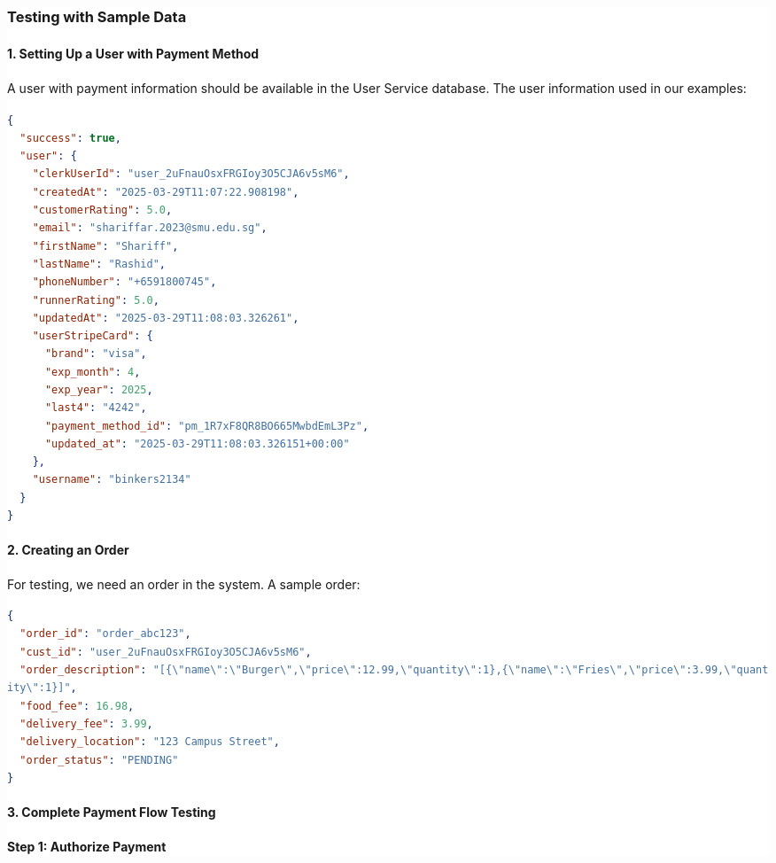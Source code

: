 ### Testing with Sample Data

#### 1. Setting Up a User with Payment Method

A user with payment information should be available in the User Service database. The user information used in our examples:

```json
{
  "success": true,
  "user": {
    "clerkUserId": "user_2uFnauOsxFRGIoy3O5CJA6v5sM6",
    "createdAt": "2025-03-29T11:07:22.908198",
    "customerRating": 5.0,
    "email": "shariffar.2023@smu.edu.sg",
    "firstName": "Shariff",
    "lastName": "Rashid",
    "phoneNumber": "+6591800745",
    "runnerRating": 5.0,
    "updatedAt": "2025-03-29T11:08:03.326261",
    "userStripeCard": {
      "brand": "visa",
      "exp_month": 4,
      "exp_year": 2025,
      "last4": "4242",
      "payment_method_id": "pm_1R7xF8QR8BO665MwbdEmL3Pz",
      "updated_at": "2025-03-29T11:08:03.326151+00:00"
    },
    "username": "binkers2134"
  }
}
```

#### 2. Creating an Order

For testing, we need an order in the system. A sample order:

```json
{
  "order_id": "order_abc123",
  "cust_id": "user_2uFnauOsxFRGIoy3O5CJA6v5sM6",
  "order_description": "[{\"name\":\"Burger\",\"price\":12.99,\"quantity\":1},{\"name\":\"Fries\",\"price\":3.99,\"quantity\":1}]",
  "food_fee": 16.98,
  "delivery_fee": 3.99,
  "delivery_location": "123 Campus Street",
  "order_status": "PENDING"
}
```

#### 3. Complete Payment Flow Testing

**Step 1: Authorize Payment**
